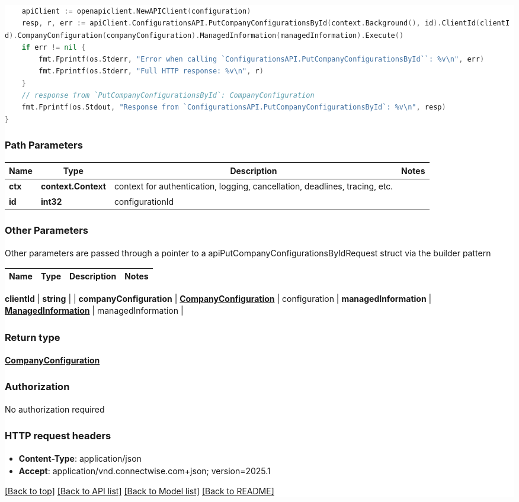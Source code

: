 ```go
	apiClient := openapiclient.NewAPIClient(configuration)
	resp, r, err := apiClient.ConfigurationsAPI.PutCompanyConfigurationsById(context.Background(), id).ClientId(clientId).CompanyConfiguration(companyConfiguration).ManagedInformation(managedInformation).Execute()
	if err != nil {
		fmt.Fprintf(os.Stderr, "Error when calling `ConfigurationsAPI.PutCompanyConfigurationsById``: %v\n", err)
		fmt.Fprintf(os.Stderr, "Full HTTP response: %v\n", r)
	}
	// response from `PutCompanyConfigurationsById`: CompanyConfiguration
	fmt.Fprintf(os.Stdout, "Response from `ConfigurationsAPI.PutCompanyConfigurationsById`: %v\n", resp)
}
```

### Path Parameters


Name | Type | Description  | Notes
------------- | ------------- | ------------- | -------------
**ctx** | **context.Context** | context for authentication, logging, cancellation, deadlines, tracing, etc.
**id** | **int32** | configurationId | 

### Other Parameters

Other parameters are passed through a pointer to a apiPutCompanyConfigurationsByIdRequest struct via the builder pattern


Name | Type | Description  | Notes
------------- | ------------- | ------------- | -------------

 **clientId** | **string** |  | 
 **companyConfiguration** | [**CompanyConfiguration**](CompanyConfiguration.md) | configuration | 
 **managedInformation** | [**ManagedInformation**](ManagedInformation.md) | managedInformation | 

### Return type

[**CompanyConfiguration**](CompanyConfiguration.md)

### Authorization

No authorization required

### HTTP request headers

- **Content-Type**: application/json
- **Accept**: application/vnd.connectwise.com+json; version=2025.1

[[Back to top]](#) [[Back to API list]](../README.md#documentation-for-api-endpoints)
[[Back to Model list]](../README.md#documentation-for-models)
[[Back to README]](../README.md)

